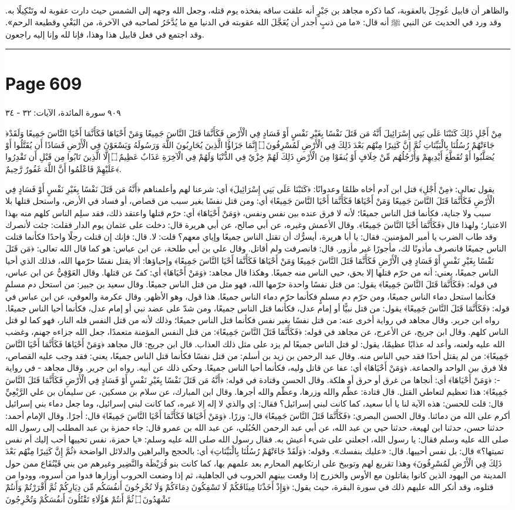 والظاهر أن قابيل عُوجِلَ بالعقوبة، كما ذكره مجاهد بن جَبْرٍ أنه علقت ساقه بفخذه يوم قتله، وجعل الله وجهه إلى الشمس حيث دارت عقوبة له وتَنْكِيلًا به. وقد ورد في الحديث عن النبي ﷺ أنه قال: «ما من ذنبٍ أجدر أن يُعَجَّلَ الله عقوبته في الدنيا مع ما يُدَّخَرُ لصاحبه في الآخرة، من البَغْيِ وقطيعة الرحم». وقد اجتمع في فعل قابيل هذا وهذا، فإنا لله وإنا إليه راجعون.

---

# Page 609

٩٠٩
سورة المائدة، الآيات: ٣٢ - ٣٤

﴿مِنْ أَجْلِ ذَلِكَ كَتَبْنَا عَلَى بَنِي إِسْرَائِيلَ أَنَّهُ مَن قَتَلَ نَفْسًا بِغَيْرِ نَفْسٍ أَوْ فَسَادٍ فِي الْأَرْضِ فَكَأَنَّمَا قَتَلَ النَّاسَ جَمِيعًا وَمَنْ أَحْيَاهَا فَكَأَنَّمَا أَحْيَا النَّاسَ جَمِيعًا وَلَقَدْ جَاءَتْهُمْ رُسُلُنَا بِالْبَيِّنَاتِ ثُمَّ إِنَّ كَثِيرًا مِنْهُم بَعْدَ ذَلِكَ فِي الْأَرْضِ لَمُسْرِفُونَ ۝ إِنَّمَا جَزَاؤُا الَّذِينَ يُحَارِبُونَ اللَّهَ وَرَسُولَهُ وَيَسْعَوْنَ فِي الْأَرْضِ فَسَادًا أَن يُقَتَّلُوا أَوْ يُصَلَّبُوا أَوْ تُقَطَّعَ أَيْدِيهِمْ وَأَرْجُلُهُم مِّنْ خِلَافٍ أَوْ يُنفَوْا مِنَ الْأَرْضِ ذَلِكَ لَهُمْ خِزْيٌ فِي الدُّنْيَا وَلَهُمْ فِي الْآخِرَةِ عَذَابٌ عَظِيمٌ ۝ إِلَّا الَّذِينَ تَابُوا مِن قَبْلِ أَن تَقْدِرُوا عَلَيْهِمْ فَاعْلَمُوا أَنَّ اللَّهَ غَفُورٌ رَّحِيمٌ﴾.

يقول تعالى: ﴿مِنْ أَجْلِ﴾ قتل ابن آدم أخاه ظلمًا وعدوانًا: ﴿كَتَبْنَا عَلَى بَنِي إِسْرَائِيلَ﴾ أي: شرعنا لهم وأعلمناهم ﴿أَنَّهُ مَن قَتَلَ نَفْسًا بِغَيْرِ نَفْسٍ أَوْ فَسَادٍ فِي الْأَرْضِ فَكَأَنَّمَا قَتَلَ النَّاسَ جَمِيعًا وَمَنْ أَحْيَاهَا فَكَأَنَّمَا أَحْيَا النَّاسَ جَمِيعًا﴾ أي: ومن قتل نفسًا بغير سبب من قصاص، أو فساد في الأرض، واستحل قتلها بلا سبب ولا جناية، فكأنما قتل الناس جميعًا؛ لأنه لا فرق عنده بين نفس ونفس، ﴿وَمَنْ أَحْيَاهَا﴾ أي: حرّم قتلها واعتقد ذلك، فقد سلِم الناس كلهم منه بهذا الاعتبار؛ ولهذا قال ﴿فَكَأَنَّمَا أَحْيَا النَّاسَ جَمِيعًا﴾. وقال الأعمش وغيره، عن أبي صالح، عن أبي هريرة قال: دخلت على عثمان يوم الدار فقلت: جئت لأنصرك وقد طاب الضرب يا أمير المؤمنين. فقال: يا أبا هريرة، أيسرُّك أن تقتل الناس جميعًا وإياي معهم؟ قلت: لا. قال: فإنك إن قتلت رجلًا واحدًا فكأنما قتلت الناس جميعًا فانصرف مأذونًا لك، مأجورًا غير مأزور. قال: فانصرفت ولم أقاتل. وقال علي بن أبي طلحة، عن ابن عباس: هو كما قال الله تعالى: ﴿مَن قَتَلَ نَفْسًا بِغَيْرِ نَفْسٍ أَوْ فَسَادٍ فِي الْأَرْضِ فَكَأَنَّمَا قَتَلَ النَّاسَ جَمِيعًا وَمَنْ أَحْيَاهَا فَكَأَنَّمَا أَحْيَا النَّاسَ جَمِيعًا﴾ وإحياؤها: ألا يقتل نفسًا حرّمها الله، فذلك الذي أحيا الناس جميعًا، يعني: أنه من حرّم قتلها إلا بحق، حيي الناس منه جميعًا. وهكذا قال مجاهد: ﴿وَمَنْ أَحْيَاهَا﴾ أي: كفّ عن قتلها. وقال العَوْفِيُّ عن ابن عباس، في قوله: ﴿فَكَأَنَّمَا قَتَلَ النَّاسَ جَمِيعًا﴾ يقول: من قتل نفسًا واحدة حرّمها الله، فهو مثل من قتل الناس جميعًا. وقال سعيد بن جبير: من استحل دم مسلمٍ فكأنما استحل دماء الناس جميعًا، ومن حرّم دم مسلمٍ فكأنما حرّم دماء الناس جميعًا. هذا قول، وهو الأظهر. وقال عكرمة والعوفي، عن ابن عباس في قوله: ﴿فَكَأَنَّمَا قَتَلَ النَّاسَ جَمِيعًا﴾ يقول: من قتل نبيًّا أو إمام عدل، فكأنما قتل الناس جميعًا، ومن شدّ على عضد نبي أو إمام عدل، فكأنما أحيا الناس جميعًا. رواه ابن جرير. وقال مجاهد في رواية أخرى عنه: من قتل نفسًا بغير نفس فكأنما قتل الناس جميعًا؛ وذلك لأنه من قتل النفس فله النار، فهو كما لو قتل الناس كلهم. وقال ابن جريج، عن الأعرج، عن مجاهد في قوله: ﴿فَكَأَنَّمَا قَتَلَ النَّاسَ جَمِيعًا﴾: من قتل النفس المؤمنة متعمدًا، جعل الله جزاءه جهنم، وغضب الله عليه ولعنه، وأعد له عذابًا عظيمًا، يقول: لو قتل الناس جميعًا لم يزد على مثل ذلك العذاب. قال ابن جريج: قال مجاهد ﴿وَمَنْ أَحْيَاهَا فَكَأَنَّمَا أَحْيَا النَّاسَ جَمِيعًا﴾: من لم يقتل أحدًا فقد حيي الناس منه. وقال عبد الرحمن بن زيد بن أسلم: من قتل نفسًا فكأنما قتل الناس جميعًا، يعني: فقد وجب عليه القصاص، فلا فرق بين الواحد والجماعة. ﴿وَمَنْ أَحْيَاهَا﴾ أي: عفا عن قاتل وليه، فكأنما أحيا الناس جميعًا. وحكى ذلك عن أبيه. رواه ابن جرير. وقال مجاهد - في رواية -: ﴿وَمَنْ أَحْيَاهَا﴾ أي: أنجاها من غرق أو حرق أو هلكة. وقال الحسن وقتادة في قوله: ﴿أَنَّهُ مَن قَتَلَ نَفْسًا بِغَيْرِ نَفْسٍ أَوْ فَسَادٍ فِي الْأَرْضِ فَكَأَنَّمَا قَتَلَ النَّاسَ جَمِيعًا﴾: هذا تعظيم لتعاطي القتل. قال قتادة: عظّم والله وزرها، وعظّم والله أجرها. وقال ابن المبارك، عن سلام بن مسكين، عن سليمان بن علي الرَّبْعِيِّ قال: قلت للحسن: هذه الآية لنا يا أبا سعيد، كما كانت لبني إسرائيل؟ فقال: إي والذي لا إله إلا غيره، كما كانت لبني إسرائيل، وما جعل دماء بني إسرائيل أكرم على الله من دمائنا. وقال الحسن البصري: ﴿فَكَأَنَّمَا قَتَلَ النَّاسَ جَمِيعًا﴾ قال: وزرًا. ﴿وَمَنْ أَحْيَاهَا فَكَأَنَّمَا أَحْيَا النَّاسَ جَمِيعًا﴾ قال: أجرًا.
وقال الإمام أحمد: حدثنا حسن، حدثنا ابن لهيعة، حدثنا حيي بن عبد الله، عن أبي عبد الرحمن الحُبُلي، عن عبد الله بن عمرو قال: جاء حمزة بن عبد المطلب إلى رسول الله صلى الله عليه وسلم فقال: يا رسول الله، اجعلني على شيء أعيش به. فقال رسول الله صلى الله عليه وسلم: «يا حمزة، نفس تحييها أحب إليك أم نفس تميتها؟» قال: بل نفس أحييها. قال: «عليك بنفسك».
وقوله: ﴿وَلَقَدْ جَاءَتْهُمْ رُسُلُنَا بِالْبَيِّنَاتِ﴾ أي: بالحجج والبراهين والدلائل الواضحة ﴿ثُمَّ إِنَّ كَثِيرًا مِنْهُم بَعْدَ ذَلِكَ فِي الْأَرْضِ لَمُسْرِفُونَ﴾ وهذا تقريع لهم وتوبيخ على ارتكابهم المحارم بعد علمهم بها، كما كانت بنو قُرَيْظَة والنَّضِير وغيرهم من بني قَيْنُقَاع ممن حول المدينة من اليهود الذين كانوا يقاتلون مع الأوس والخزرج إذا وقعت بينهم الحروب في الجاهلية، ثم إذا وضعت الحروب أوزارها فدوا من أسروه، وودوا من قتلوه، وقد أنكر الله عليهم ذلك في سورة البقرة، حيث يقول: ﴿وَإِذْ أَخَذْنَا مِيثَاقَكُمْ لَا تَسْفِكُونَ دِمَاءَكُمْ وَلَا تُخْرِجُونَ أَنفُسَكُم مِّن دِيَارِكُمْ ثُمَّ أَقْرَرْتُمْ وَأَنتُمْ تَشْهَدُونَ ۝ ثُمَّ أَنتُمْ هَؤُلَاءِ تَقْتُلُونَ أَنفُسَكُمْ وَتُخْرِجُونَ
